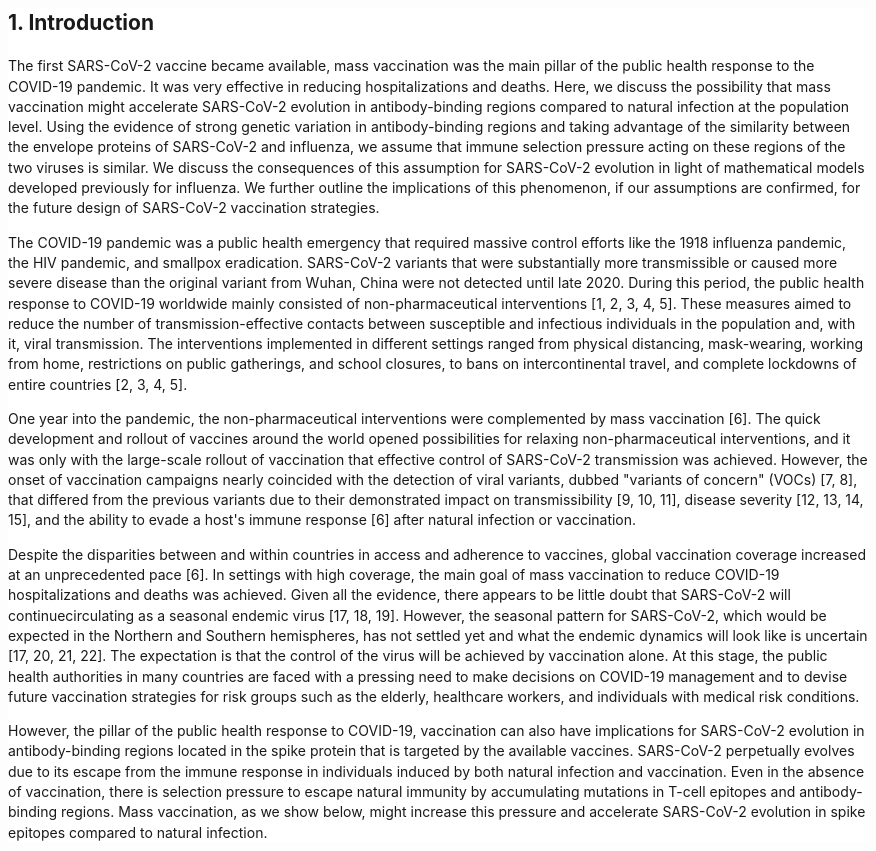 

## 1. Introduction

The first SARS-CoV-2 vaccine became available, mass vaccination was the main pillar of the public health response to the COVID-19 pandemic. It was very effective in reducing hospitalizations and deaths. Here, we discuss the possibility that mass vaccination might accelerate SARS-CoV-2 evolution in antibody-binding regions compared to natural infection at the population level. Using the evidence of strong genetic variation in antibody-binding regions and taking advantage of the similarity between the envelope proteins of SARS-CoV-2 and influenza, we assume that immune selection pressure acting on these regions of the two viruses is similar. We discuss the consequences of this assumption for SARS-CoV-2 evolution in light of mathematical models developed previously for influenza. We further outline the implications of this phenomenon, if our assumptions are confirmed, for the future design of SARS-CoV-2 vaccination strategies.

The COVID-19 pandemic was a public health emergency that required massive control efforts like the 1918 influenza pandemic, the HIV pandemic, and smallpox eradication. SARS-CoV-2 variants that were substantially more transmissible or caused more severe disease than the original variant from Wuhan, China were not detected until late 2020. During this period, the public health response to COVID-19 worldwide mainly consisted of non-pharmaceutical interventions [1, 2, 3, 4, 5]. These measures aimed to reduce the number of transmission-effective contacts between susceptible and infectious individuals in the population and, with it, viral transmission. The interventions implemented in different settings ranged from physical distancing, mask-wearing, working from home, restrictions on public gatherings, and school closures, to bans on intercontinental travel, and complete lockdowns of entire countries [2, 3, 4, 5].

One year into the pandemic, the non-pharmaceutical interventions were complemented by mass vaccination [6]. The quick development and rollout of vaccines around the world opened possibilities for relaxing non-pharmaceutical interventions, and it was only with the large-scale rollout of vaccination that effective control of SARS-CoV-2 transmission was achieved. However, the onset of vaccination campaigns nearly coincided with the detection of viral variants, dubbed "variants of concern" (VOCs) [7, 8], that differed from the previous variants due to their demonstrated impact on transmissibility [9, 10, 11], disease severity [12, 13, 14, 15], and the ability to evade a host's immune response [6] after natural infection or vaccination.

Despite the disparities between and within countries in access and adherence to vaccines, global vaccination coverage increased at an unprecedented pace [6]. In settings with high coverage, the main goal of mass vaccination to reduce COVID-19 hospitalizations and deaths was achieved. Given all the evidence, there appears to be little doubt that SARS-CoV-2 will continuecirculating as a seasonal endemic virus [17, 18, 19]. However, the seasonal pattern for SARS-CoV-2, which would be expected in the Northern and Southern hemispheres, has not settled yet and what the endemic dynamics will look like is uncertain [17, 20, 21, 22]. The expectation is that the control of the virus will be achieved by vaccination alone. At this stage, the public health authorities in many countries are faced with a pressing need to make decisions on COVID-19 management and to devise future vaccination strategies for risk groups such as the elderly, healthcare workers, and individuals with medical risk conditions.

However, the pillar of the public health response to COVID-19, vaccination can also have implications for SARS-CoV-2 evolution in antibody-binding regions located in the spike protein that is targeted by the available vaccines. SARS-CoV-2 perpetually evolves due to its escape from the immune response in individuals induced by both natural infection and vaccination. Even in the absence of vaccination, there is selection pressure to escape natural immunity by accumulating mutations in T-cell epitopes and antibody-binding regions. Mass vaccination, as we show below, might increase this pressure and accelerate SARS-CoV-2 evolution in spike epitopes compared to natural infection.
